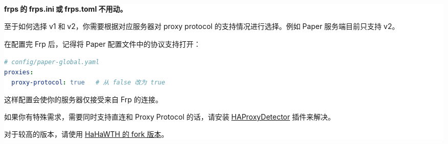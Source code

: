 **frps 的 frps.ini 或 frps.toml 不用动。**

至于如何选择 v1 和 v2，你需要根据对应服务器对 proxy protocol 的支持情况进行选择。例如 Paper 服务端目前只支持 v2。

在配置完 Frp 后，记得将 Paper 配置文件中的协议支持打开：

```yaml
# config/paper-global.yaml
proxies:
  proxy-protocol: true   # 从 false 改为 true
```

这样配置会使你的服务器仅接受来自 Frp 的连接。

如果你有特殊需求，需要同时支持直连和 Proxy Protocol 的话，请安装 [HAProxyDetector](https://github.com/andylizi/haproxy-detector) 插件来解决。

对于较高的版本，请使用 [HaHaWTH 的 fork 版本](https://github.com/HaHaWTH/HAProxy-Detector)。

